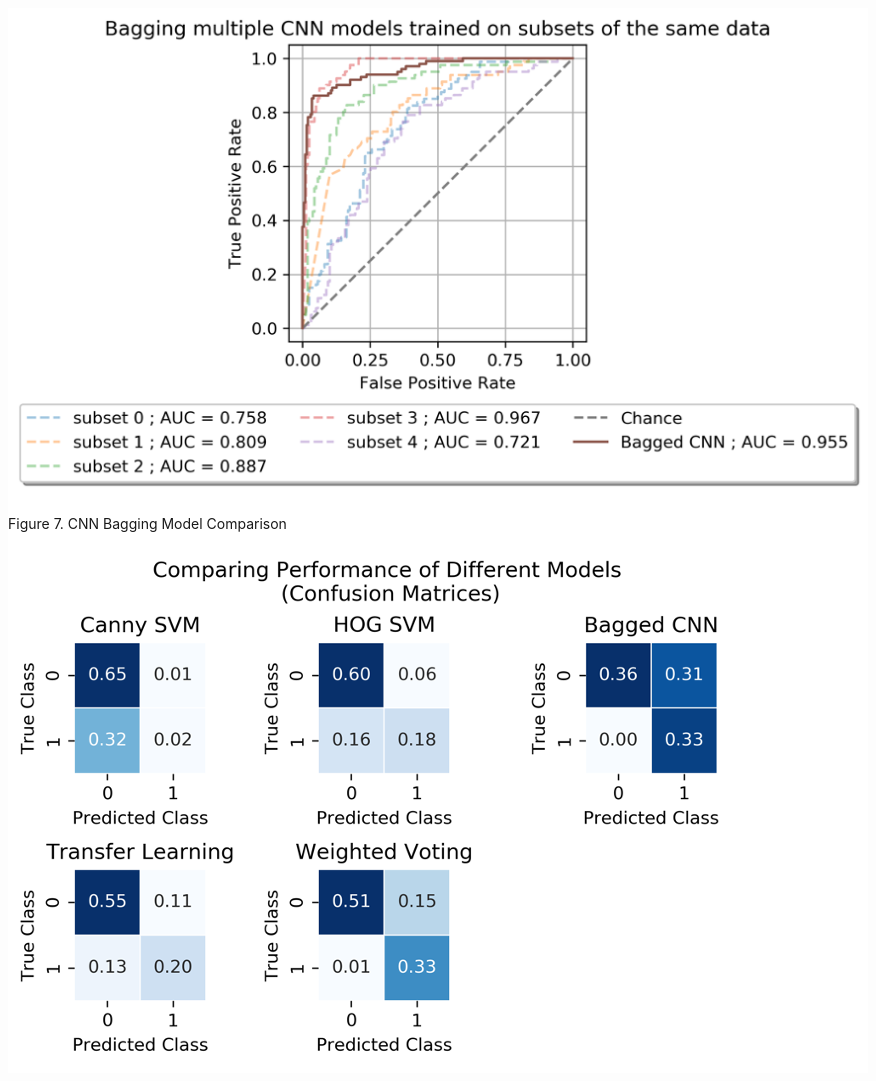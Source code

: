 <img src="/assets/img/pv_detection/image7.png" >


Figure 7. CNN Bagging Model Comparison

<img src="/assets/img/pv_detection/image8.png" >
